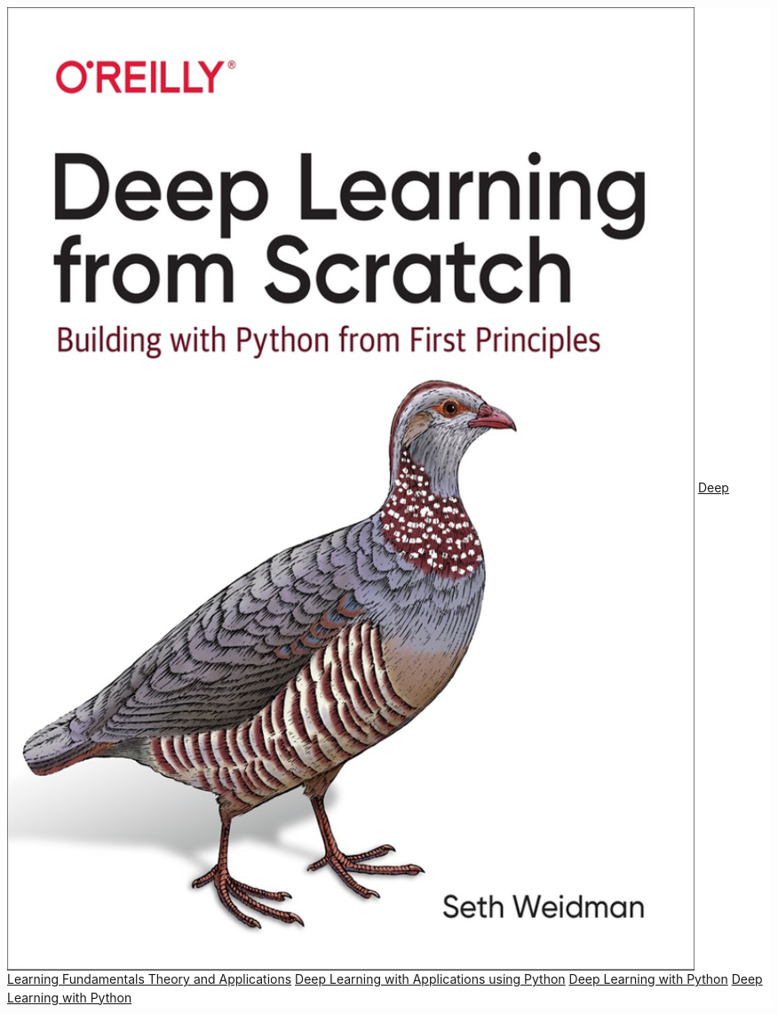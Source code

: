 <td align="center"><a href="/Artificial-Intelligence/Deep-Learning/README.md"><img align="center" width="90%" src="/logos/Deep-Learning-from-Scratch.png"></img></a></td>
        </tr>
        <tr>
<td align="center" width="25%"><a href="/Artificial-Intelligence/Deep-Learning/README.md">Deep Learning Fundamentals Theory and Applications</a></td>
<td align="center" width="25%"><a href="/Artificial-Intelligence/Deep-Learning/README.md">Deep Learning with Applications using Python</a></td>
<td align="center" width="25%"><a href="/Artificial-Intelligence/Deep-Learning/README.md">Deep Learning with Python</a></td>
<td align="center" width="25%"><a href="/Artificial-Intelligence/Deep-Learning/README.md">Deep Learning with Python</a></td>
        </tr>